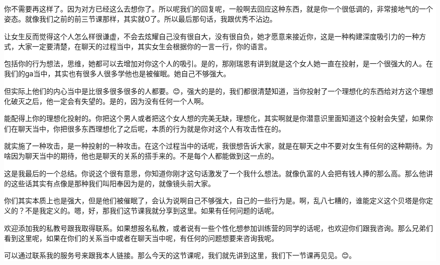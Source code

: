 你不需要再这样了。因为对方已经这么去想你了。所以呢我们的回复呢，一般啊去回应这种东西，就是你一个很低调的，非常接地气的一个姿态。就像我们之前的前三节课那样，其实就O了。所以最后那句话，我跟优秀不沾边。

让女生反而觉得这个人怎么样很谦虚，不会去炫耀自己没有很自大，没有很自负，她才愿意来接近你，这是一种构建深度吸引力的一种方式，大家一定要清楚，在聊天的过程当中，其实女生会根据你的一言一行，你的语言。

包括你的行为想法，思维，她都可以去增加对你这个人的吸引。是的，那刚瑞恩有讲到就是这个女人她一直在投射，是一个很强大的人。在我们的ga当中，其实也有很多人很多学他也是被催眠。她自己不够强大。

但实际上他们的内心当中是比很多很多很多的人都要。😊，强大的是的，我们都很清楚知道，当你投射了一个理想化的东西给对方这个理想化破灭之后，他一定会有失望的。是的，因为没有任何一个人啊。

能配得上你的理想化投射的。你把这个男人或者把这个女人想的完美无缺，理想化，其实啊就是你潜意识里面知道这个投射会失望，如果你们在聊天当中，你把很多东西理想化了之后呢，本质的行为就是你对这个人有攻击性在的。

就实施了一种攻击，是一种投射的一种攻击。在这个过程当中的话呢，我很想告诉大家，就是在聊天之中不要对女生有任何的这种期待。为啥因为聊天当中的期待，他也是聊天的关系的搭手来的。不是每个人都能做到这一点的。

这是我最后的一个总结。你说这个很有意思，你知道你刚才这句话激发了一个我什么想法。就像仇富的人会把有钱人捧的那么高。那么他讲的这些话其实有点像是那种我们叫阳奉因为是的，就像镜头前大家。

你们其实本质上也是强大，但是他们被催眠了，会认为说啊自己不够强大，自己的一些行为是。啊，乱八七糟的，谁能定义这个贝塔是你定义的？不是我定义的。嗯，好，那我们这节课我就分享到这里。如果有任何问题的话呢。

欢迎添加我的私教号跟我取得联系。如果想报名私教，或者说有一些个性化想参加训练营的同学的话呢，也欢迎你们跟我咨询。那么兄弟们看到这里呢，如果在你们的关系当中或者在聊天当中呢，有任何的问题想要来咨询我呢。

可以通过联系我的服务号来跟我本人链接。那么今天的这节课呢，我们就先讲到这里，我们下一节课再见见。😊。